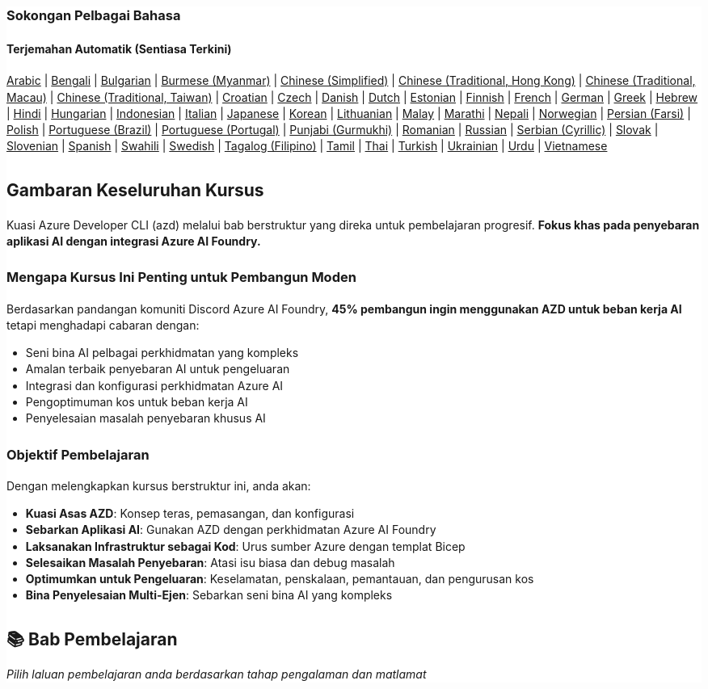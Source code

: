 ### Sokongan Pelbagai Bahasa

#### Terjemahan Automatik (Sentiasa Terkini)


[Arabic](../ar/README.md) | [Bengali](../bn/README.md) | [Bulgarian](../bg/README.md) | [Burmese (Myanmar)](../my/README.md) | [Chinese (Simplified)](../zh/README.md) | [Chinese (Traditional, Hong Kong)](../hk/README.md) | [Chinese (Traditional, Macau)](../mo/README.md) | [Chinese (Traditional, Taiwan)](../tw/README.md) | [Croatian](../hr/README.md) | [Czech](../cs/README.md) | [Danish](../da/README.md) | [Dutch](../nl/README.md) | [Estonian](../et/README.md) | [Finnish](../fi/README.md) | [French](../fr/README.md) | [German](../de/README.md) | [Greek](../el/README.md) | [Hebrew](../he/README.md) | [Hindi](../hi/README.md) | [Hungarian](../hu/README.md) | [Indonesian](../id/README.md) | [Italian](../it/README.md) | [Japanese](../ja/README.md) | [Korean](../ko/README.md) | [Lithuanian](../lt/README.md) | [Malay](./README.md) | [Marathi](../mr/README.md) | [Nepali](../ne/README.md) | [Norwegian](../no/README.md) | [Persian (Farsi)](../fa/README.md) | [Polish](../pl/README.md) | [Portuguese (Brazil)](../br/README.md) | [Portuguese (Portugal)](../pt/README.md) | [Punjabi (Gurmukhi)](../pa/README.md) | [Romanian](../ro/README.md) | [Russian](../ru/README.md) | [Serbian (Cyrillic)](../sr/README.md) | [Slovak](../sk/README.md) | [Slovenian](../sl/README.md) | [Spanish](../es/README.md) | [Swahili](../sw/README.md) | [Swedish](../sv/README.md) | [Tagalog (Filipino)](../tl/README.md) | [Tamil](../ta/README.md) | [Thai](../th/README.md) | [Turkish](../tr/README.md) | [Ukrainian](../uk/README.md) | [Urdu](../ur/README.md) | [Vietnamese](../vi/README.md)


## Gambaran Keseluruhan Kursus

Kuasi Azure Developer CLI (azd) melalui bab berstruktur yang direka untuk pembelajaran progresif. **Fokus khas pada penyebaran aplikasi AI dengan integrasi Azure AI Foundry.**

### Mengapa Kursus Ini Penting untuk Pembangun Moden

Berdasarkan pandangan komuniti Discord Azure AI Foundry, **45% pembangun ingin menggunakan AZD untuk beban kerja AI** tetapi menghadapi cabaran dengan:
- Seni bina AI pelbagai perkhidmatan yang kompleks
- Amalan terbaik penyebaran AI untuk pengeluaran  
- Integrasi dan konfigurasi perkhidmatan Azure AI
- Pengoptimuman kos untuk beban kerja AI
- Penyelesaian masalah penyebaran khusus AI

### Objektif Pembelajaran

Dengan melengkapkan kursus berstruktur ini, anda akan:
- **Kuasi Asas AZD**: Konsep teras, pemasangan, dan konfigurasi
- **Sebarkan Aplikasi AI**: Gunakan AZD dengan perkhidmatan Azure AI Foundry
- **Laksanakan Infrastruktur sebagai Kod**: Urus sumber Azure dengan templat Bicep
- **Selesaikan Masalah Penyebaran**: Atasi isu biasa dan debug masalah
- **Optimumkan untuk Pengeluaran**: Keselamatan, penskalaan, pemantauan, dan pengurusan kos
- **Bina Penyelesaian Multi-Ejen**: Sebarkan seni bina AI yang kompleks

## 📚 Bab Pembelajaran

*Pilih laluan pembelajaran anda berdasarkan tahap pengalaman dan matlamat*
